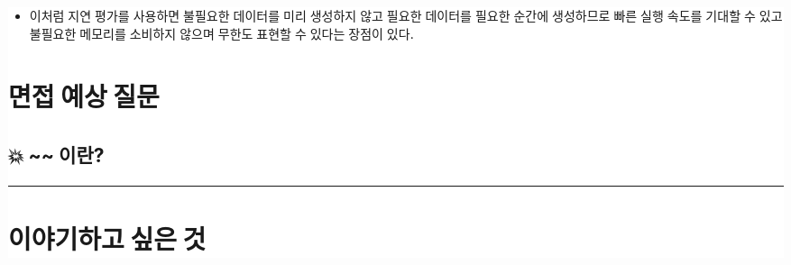 - 이처럼 지연 평가를 사용하면 불필요한 데이터를 미리 생성하지 않고 필요한 데이터를 필요한 순간에 생성하므로 빠른 실행 속도를 기대할 수 있고 불필요한 메모리를 소비하지 않으며 무한도 표현할 수 있다는 장점이 있다.

# 면접 예상 질문

## 💥 ~~ 이란?

---

# 이야기하고 싶은 것

